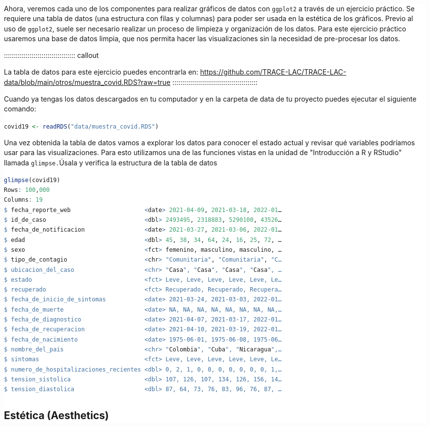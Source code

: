 Ahora, veremos cada uno de los componentes para realizar gráficos de
datos con `ggplot2` a través de un ejercicio práctico. Se requiere una
tabla de datos (una estructura con filas y columnas) para poder ser
usada en la estética de los gráficos. Previo al uso de `ggplot2`, suele
ser necesario realizar un proceso de limpieza y organización de los
datos. Para este ejercicio práctico usaremos una base de datos limpia,
que nos permita hacer las visualizaciones sin la necesidad de
pre-procesar los datos.

:::::::::::::::::::::::::::::::::::: callout

La tabla de datos para este ejercicio puedes encontrarla en:
<https://github.com/TRACE-LAC/TRACE-LAC-data/blob/main/otros/muestra_covid.RDS?raw=true>
:::::::::::::::::::::::::::::::::::::::::::

Cuando ya tengas los datos descargados en tu computador y en la carpeta
de data de tu proyecto puedes ejecutar el siguiente comando:


``` r
covid19 <- readRDS("data/muestra_covid.RDS")
```

Una vez obtenida la tabla de datos vamos a explorar los datos para
conocer el estado actual y revisar qué variables podríamos usar para las
visualizaciones. Para esto utilizamos una de las funciones vistas en la
unidad de "Introducción a R y RStudio" llamada `glimpse.`Úsala y
verifica la estructura de la tabla de datos


``` r
glimpse(covid19)
Rows: 100,000
Columns: 19
$ fecha_reporte_web                     <date> 2021-04-09, 2021-03-18, 2022-01…
$ id_de_caso                            <dbl> 2493495, 2318883, 5290100, 43526…
$ fecha_de_notificacion                 <date> 2021-03-27, 2021-03-06, 2022-01…
$ edad                                  <dbl> 45, 38, 34, 64, 24, 16, 25, 72, …
$ sexo                                  <fct> femenino, masculino, masculino, …
$ tipo_de_contagio                      <chr> "Comunitaria", "Comunitaria", "C…
$ ubicacion_del_caso                    <chr> "Casa", "Casa", "Casa", "Casa", …
$ estado                                <fct> Leve, Leve, Leve, Leve, Leve, Le…
$ recuperado                            <fct> Recuperado, Recuperado, Recupera…
$ fecha_de_inicio_de_sintomas           <date> 2021-03-24, 2021-03-03, 2022-01…
$ fecha_de_muerte                       <date> NA, NA, NA, NA, NA, NA, NA, NA,…
$ fecha_de_diagnostico                  <date> 2021-04-07, 2021-03-17, 2022-01…
$ fecha_de_recuperacion                 <date> 2021-04-10, 2021-03-19, 2022-01…
$ fecha_de_nacimiento                   <date> 1975-06-01, 1975-06-08, 1975-06…
$ nombre_del_pais                       <chr> "Colombia", "Cuba", "Nicaragua",…
$ sintomas                              <fct> Leve, Leve, Leve, Leve, Leve, Le…
$ numero_de_hospitalizaciones_recientes <dbl> 0, 2, 1, 0, 0, 0, 0, 0, 0, 0, 1,…
$ tension_sistolica                     <dbl> 107, 126, 107, 134, 126, 156, 14…
$ tension_diastolica                    <dbl> 87, 64, 73, 76, 83, 96, 76, 87, …
```

## Estética (Aesthetics)
